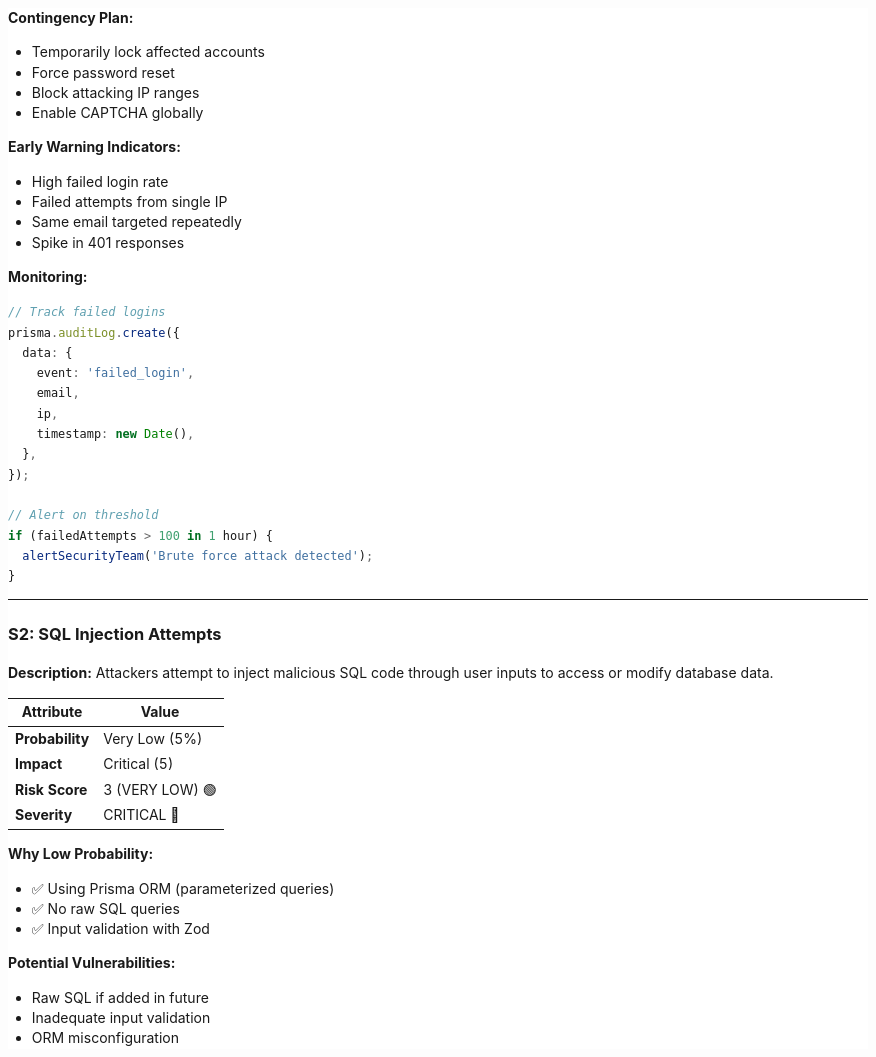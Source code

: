 **Contingency Plan:**
- Temporarily lock affected accounts
- Force password reset
- Block attacking IP ranges
- Enable CAPTCHA globally

**Early Warning Indicators:**
- High failed login rate
- Failed attempts from single IP
- Same email targeted repeatedly
- Spike in 401 responses

**Monitoring:**
```typescript
// Track failed logins
prisma.auditLog.create({
  data: {
    event: 'failed_login',
    email,
    ip,
    timestamp: new Date(),
  },
});

// Alert on threshold
if (failedAttempts > 100 in 1 hour) {
  alertSecurityTeam('Brute force attack detected');
}
```

---

### S2: SQL Injection Attempts

**Description:** Attackers attempt to inject malicious SQL code through user inputs to access or modify database data.

| Attribute | Value |
|-----------|-------|
| **Probability** | Very Low (5%) |
| **Impact** | Critical (5) |
| **Risk Score** | 3 (VERY LOW) 🟢 |
| **Severity** | CRITICAL 🔴 |

**Why Low Probability:**
- ✅ Using Prisma ORM (parameterized queries)
- ✅ No raw SQL queries
- ✅ Input validation with Zod

**Potential Vulnerabilities:**
- Raw SQL if added in future
- Inadequate input validation
- ORM misconfiguration
